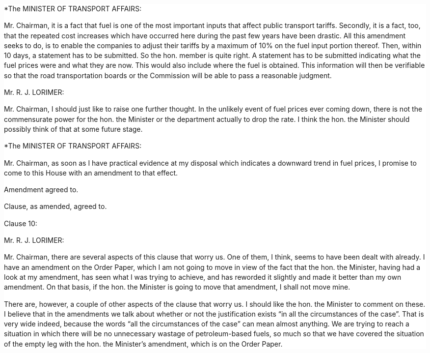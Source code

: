 </speech>

<speech by="#minister_of_transport_affairs">

<from>*The <person refersTo="hansard_za">MINISTER OF TRANSPORT AFFAIRS</person>:</from>

<p>Mr. Chairman, it is a fact that fuel is one of the most important inputs that affect public transport tariffs. Secondly, it is a fact, too, that the repeated cost increases which have occurred here during the past few years have been drastic. All this amendment seeks to do, is to enable the companies to adjust their tariffs by a maximum of 10% on the fuel input portion thereof. Then, within 10 days, a statement has to be submitted. So the hon. member is quite right. A statement has to be submitted indicating what the fuel prices were and what they are now. This would also include where the fuel is obtained. This information will then be verifiable so that the road transportation boards or the Commission will be able to pass a reasonable judgment.</p>

</speech>

<speech by="#lorimer">

<from>Mr. <person refersTo="hansard_za">R. J. LORIMER</person>:</from>

<p>Mr. Chairman, I should just like to raise one further thought. In the unlikely event of fuel prices ever coming down, there is not the commensurate power for the hon. the Minister or the department actually to drop the rate. I think the hon. the Minister should possibly think of that at some future stage.</p>

</speech>

<speech by="#minister_of_transport_affairs">

<from>*The <person refersTo="hansard_za">MINISTER OF TRANSPORT AFFAIRS</person>:</from>

<p>Mr. Chairman, as soon as I have practical evidence at my disposal which indicates a downward trend in fuel prices, I promise to come to this House with an amendment to that effect.</p>

<p>Amendment agreed to.</p>

<p>Clause, as amended, agreed to.</p>

<p>Clause 10:</p>

</speech>

<speech by="#lorimer">

<from>Mr. <person refersTo="hansard_za">R. J. LORIMER</person>:</from>

<p>Mr. Chairman, there are several aspects of this clause that worry us. One of them, I think, seems to have been dealt with already. I have an amendment on the Order Paper, which I am not going to move in view of the fact that the hon. the Minister, having had a look at my amendment, has seen what I was trying to achieve, and has reworded it slightly and made it better than my own amendment. On that basis, if the hon. the Minister is going to move that amendment, I shall not move mine.</p>

<p>There are, however, a couple of other aspects of the clause that worry us. I should like the hon. the Minister to comment on these. I believe that in the amendments we talk about whether or not the justification exists &#x201C;in all the circumstances of the case&#x201D;. That is very wide indeed, because the words &#x201C;all the circumstances of the case&#x201D; can mean almost anything. We are trying to reach a situation in which there will be no unnecessary wastage of petroleum-based fuels, so much so that we have covered the situation of the empty leg with the hon. the Minister&#x2019;s amendment, which is on the Order Paper.</p>
